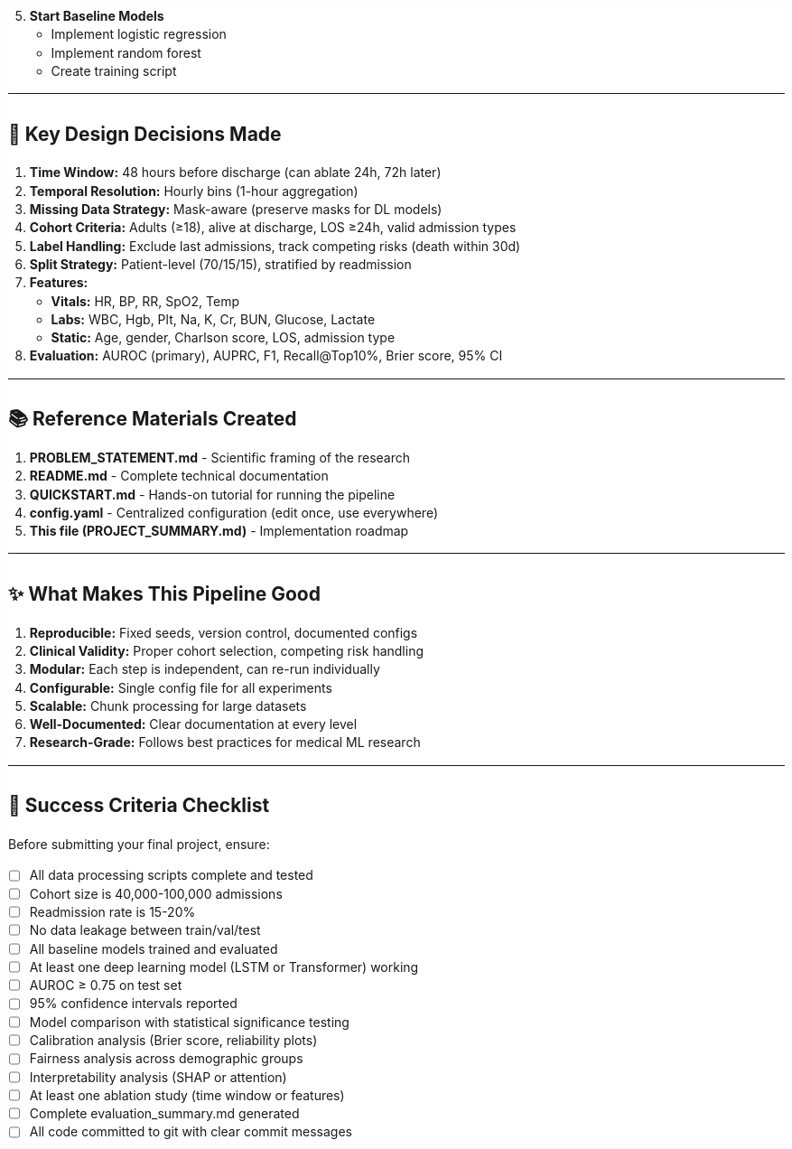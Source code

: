 5. **Start Baseline Models**
   - Implement logistic regression
   - Implement random forest
   - Create training script

---

## 📝 Key Design Decisions Made

1. **Time Window:** 48 hours before discharge (can ablate 24h, 72h later)
2. **Temporal Resolution:** Hourly bins (1-hour aggregation)
3. **Missing Data Strategy:** Mask-aware (preserve masks for DL models)
4. **Cohort Criteria:** Adults (≥18), alive at discharge, LOS ≥24h, valid admission types
5. **Label Handling:** Exclude last admissions, track competing risks (death within 30d)
6. **Split Strategy:** Patient-level (70/15/15), stratified by readmission
7. **Features:**
   - **Vitals:** HR, BP, RR, SpO2, Temp
   - **Labs:** WBC, Hgb, Plt, Na, K, Cr, BUN, Glucose, Lactate
   - **Static:** Age, gender, Charlson score, LOS, admission type
8. **Evaluation:** AUROC (primary), AUPRC, F1, Recall@Top10%, Brier score, 95% CI

---

## 📚 Reference Materials Created

1. **PROBLEM_STATEMENT.md** - Scientific framing of the research
2. **README.md** - Complete technical documentation
3. **QUICKSTART.md** - Hands-on tutorial for running the pipeline
4. **config.yaml** - Centralized configuration (edit once, use everywhere)
5. **This file (PROJECT_SUMMARY.md)** - Implementation roadmap

---

## ✨ What Makes This Pipeline Good

1. **Reproducible:** Fixed seeds, version control, documented configs
2. **Clinical Validity:** Proper cohort selection, competing risk handling
3. **Modular:** Each step is independent, can re-run individually
4. **Configurable:** Single config file for all experiments
5. **Scalable:** Chunk processing for large datasets
6. **Well-Documented:** Clear documentation at every level
7. **Research-Grade:** Follows best practices for medical ML research

---

## 🎯 Success Criteria Checklist

Before submitting your final project, ensure:

- [ ] All data processing scripts complete and tested
- [ ] Cohort size is 40,000-100,000 admissions
- [ ] Readmission rate is 15-20%
- [ ] No data leakage between train/val/test
- [ ] All baseline models trained and evaluated
- [ ] At least one deep learning model (LSTM or Transformer) working
- [ ] AUROC ≥ 0.75 on test set
- [ ] 95% confidence intervals reported
- [ ] Model comparison with statistical significance testing
- [ ] Calibration analysis (Brier score, reliability plots)
- [ ] Fairness analysis across demographic groups
- [ ] Interpretability analysis (SHAP or attention)
- [ ] At least one ablation study (time window or features)
- [ ] Complete evaluation_summary.md generated
- [ ] All code committed to git with clear commit messages
